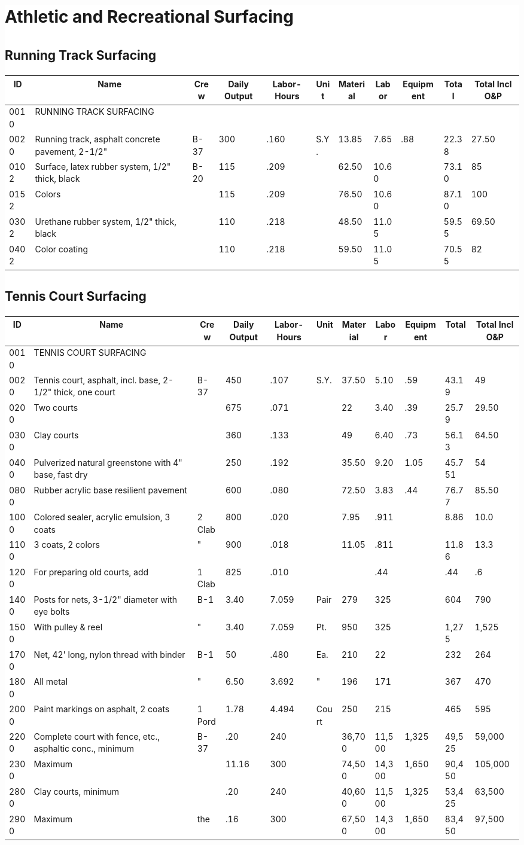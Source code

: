 # Athletic and Recreational Surfacing

## Running Track Surfacing

| ID   | Name                                      | Crew  | Daily Output | Labor-Hours | Unit | Material | Labor | Equipment | Total  | Total Incl O&P |
|------|-------------------------------------------|-------|--------------|-------------|------|----------|-------|-----------|--------|----------------|
| 0010 | RUNNING TRACK SURFACING                   |       |              |             |      |          |       |           |        |                |
| 0020 | Running track, asphalt concrete pavement, 2-1/2" | B-37  | 300          | .160        | S.Y. | 13.85    | 7.65  | .88       | 22.38  | 27.50          |
| 0102 | Surface, latex rubber system, 1/2" thick, black | B-20  | 115          | .209        |      | 62.50    | 10.60 |           | 73.10  | 85             |
| 0152 | Colors                                     |       | 115          | .209        |      | 76.50    | 10.60 |           | 87.10  | 100            |
| 0302 | Urethane rubber system, 1/2" thick, black  |       | 110          | .218        |      | 48.50    | 11.05 |           | 59.55  | 69.50          |
| 0402 | Color coating                              |       | 110          | .218        |      | 59.50    | 11.05 |           | 70.55  | 82             |

## Tennis Court Surfacing

| ID   | Name                                      | Crew  | Daily Output | Labor-Hours | Unit | Material | Labor | Equipment | Total   | Total Incl O&P |
|------|-------------------------------------------|-------|--------------|-------------|------|----------|-------|-----------|---------|----------------|
| 0010 | TENNIS COURT SURFACING                    |       |              |             |      |          |       |           |         |                |
| 0020 | Tennis court, asphalt, incl. base, 2-1/2" thick, one court | B-37  | 450          | .107        | S.Y. | 37.50    | 5.10  | .59       | 43.19   | 49             |
| 0200 | Two courts                                |       | 675          | .071        |      | 22       | 3.40  | .39       | 25.79   | 29.50          |
| 0300 | Clay courts                               |       | 360          | .133        |      | 49       | 6.40  | .73       | 56.13   | 64.50          |
| 0400 | Pulverized natural greenstone with 4" base, fast dry |       | 250          | .192        |      | 35.50    | 9.20  | 1.05      | 45.751  | 54             |
| 0800 | Rubber acrylic base resilient pavement     |       | 600          | .080        |      | 72.50    | 3.83  | .44       | 76.77   | 85.50          |
| 1000 | Colored sealer, acrylic emulsion, 3 coats  | 2 Clab| 800          | .020        |      | 7.95     | .911  |           | 8.86    | 10.0           |
| 1100 | 3 coats, 2 colors                         | "     | 900          | .018        |      | 11.05    | .811  |           | 11.86   | 13.3           |
| 1200 | For preparing old courts, add              | 1 Clab| 825          | .010        |      |          | .44   |           | .44     | .6             |
| 1400 | Posts for nets, 3-1/2" diameter with eye bolts | B-1   | 3.40         | 7.059       | Pair | 279      | 325   |           | 604     | 790            |
| 1500 | With pulley & reel                        | "     | 3.40         | 7.059       | Pt.  | 950      | 325   |           | 1,275   | 1,525          |
| 1700 | Net, 42' long, nylon thread with binder    | B-1   | 50           | .480        | Ea.  | 210      | 22    |           | 232     | 264            |
| 1800 | All metal                                 | "     | 6.50         | 3.692       | "    | 196      | 171   |           | 367     | 470            |
| 2000 | Paint markings on asphalt, 2 coats         | 1 Pord| 1.78         | 4.494       | Court| 250      | 215   |           | 465     | 595            |
| 2200 | Complete court with fence, etc., asphaltic conc., minimum | B-37  | .20          | 240         |      | 36,700   | 11,500 | 1,325     | 49,525  | 59,000         |
| 2300 | Maximum                                   |       | 11.16        | 300         |      | 74,500   | 14,300| 1,650     | 90,450  | 105,000        |
| 2800 | Clay courts, minimum                      |       | .20          | 240         |      | 40,600   | 11,500| 1,325     | 53,425  | 63,500         |
| 2900 | Maximum                                   | the   | .16          | 300         |      | 67,500   | 14,300| 1,650     | 83,450  | 97,500         |
